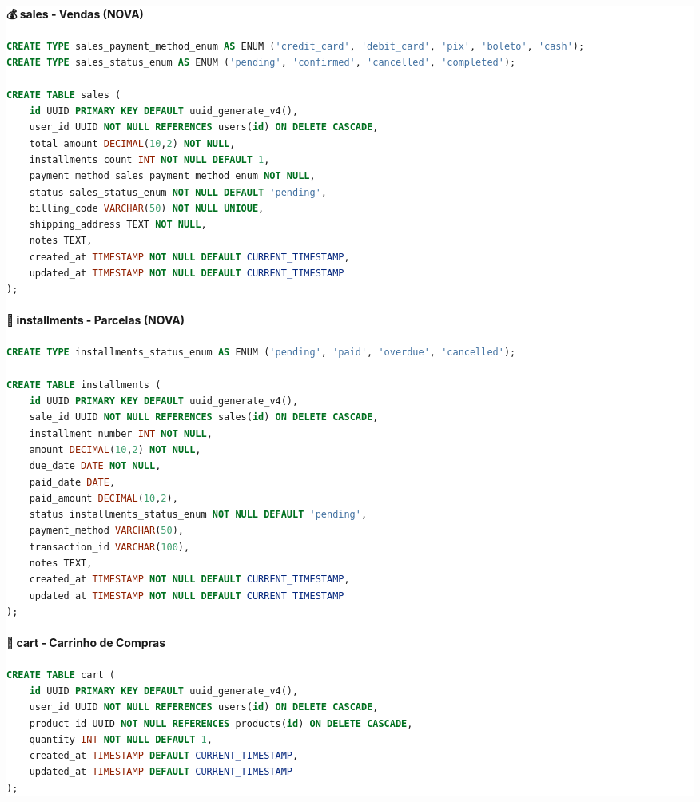 #### 💰 **sales** - Vendas (NOVA)
```sql
CREATE TYPE sales_payment_method_enum AS ENUM ('credit_card', 'debit_card', 'pix', 'boleto', 'cash');
CREATE TYPE sales_status_enum AS ENUM ('pending', 'confirmed', 'cancelled', 'completed');

CREATE TABLE sales (
    id UUID PRIMARY KEY DEFAULT uuid_generate_v4(),
    user_id UUID NOT NULL REFERENCES users(id) ON DELETE CASCADE,
    total_amount DECIMAL(10,2) NOT NULL,
    installments_count INT NOT NULL DEFAULT 1,
    payment_method sales_payment_method_enum NOT NULL,
    status sales_status_enum NOT NULL DEFAULT 'pending',
    billing_code VARCHAR(50) NOT NULL UNIQUE,
    shipping_address TEXT NOT NULL,
    notes TEXT,
    created_at TIMESTAMP NOT NULL DEFAULT CURRENT_TIMESTAMP,
    updated_at TIMESTAMP NOT NULL DEFAULT CURRENT_TIMESTAMP
);
```

#### 📅 **installments** - Parcelas (NOVA)
```sql
CREATE TYPE installments_status_enum AS ENUM ('pending', 'paid', 'overdue', 'cancelled');

CREATE TABLE installments (
    id UUID PRIMARY KEY DEFAULT uuid_generate_v4(),
    sale_id UUID NOT NULL REFERENCES sales(id) ON DELETE CASCADE,
    installment_number INT NOT NULL,
    amount DECIMAL(10,2) NOT NULL,
    due_date DATE NOT NULL,
    paid_date DATE,
    paid_amount DECIMAL(10,2),
    status installments_status_enum NOT NULL DEFAULT 'pending',
    payment_method VARCHAR(50),
    transaction_id VARCHAR(100),
    notes TEXT,
    created_at TIMESTAMP NOT NULL DEFAULT CURRENT_TIMESTAMP,
    updated_at TIMESTAMP NOT NULL DEFAULT CURRENT_TIMESTAMP
);
```

#### 🛒 **cart** - Carrinho de Compras
```sql
CREATE TABLE cart (
    id UUID PRIMARY KEY DEFAULT uuid_generate_v4(),
    user_id UUID NOT NULL REFERENCES users(id) ON DELETE CASCADE,
    product_id UUID NOT NULL REFERENCES products(id) ON DELETE CASCADE,
    quantity INT NOT NULL DEFAULT 1,
    created_at TIMESTAMP DEFAULT CURRENT_TIMESTAMP,
    updated_at TIMESTAMP DEFAULT CURRENT_TIMESTAMP
);
```
